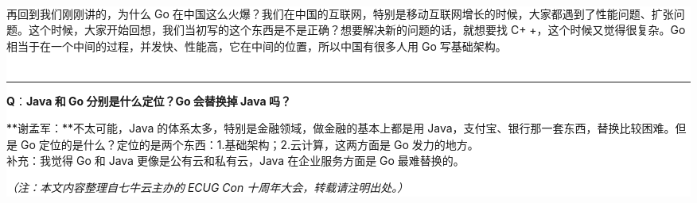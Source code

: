 再回到我们刚刚讲的，为什么 Go
在中国这么火爆？我们在中国的互联网，特别是移动互联网增长的时候，大家都遇到了性能问题、扩张问题。这个时候，大家开始回想，我们当初写的这个东西是不是正确？想要解决新的问题的话，就想要找
C+ +，这个时候又觉得很复杂。Go
相当于在一个中间的过程，并发快、性能高，它在中间的位置，所以中国有很多人用
Go 写基础架构。 \
  

* * * * *

**Q**：**Java 和 Go 分别是什么定位？Go 会替换掉 Java 吗？**

**谢孟军：**不太可能，Java
的体系太多，特别是金融领域，做金融的基本上都是用
Java，支付宝、银行那一套东西，替换比较困难。但是 Go
定位的是什么？定位的是两个东西：1.基础架构；2.云计算，这两方面是 Go
发力的地方。 \
 补充：我觉得 Go 和 Java 更像是公有云和私有云，Java 在企业服务方面是 Go
最难替换的。

*（注：本文内容整理自七牛云主办的 ECUG Con
十周年大会，转载请注明出处。）*

